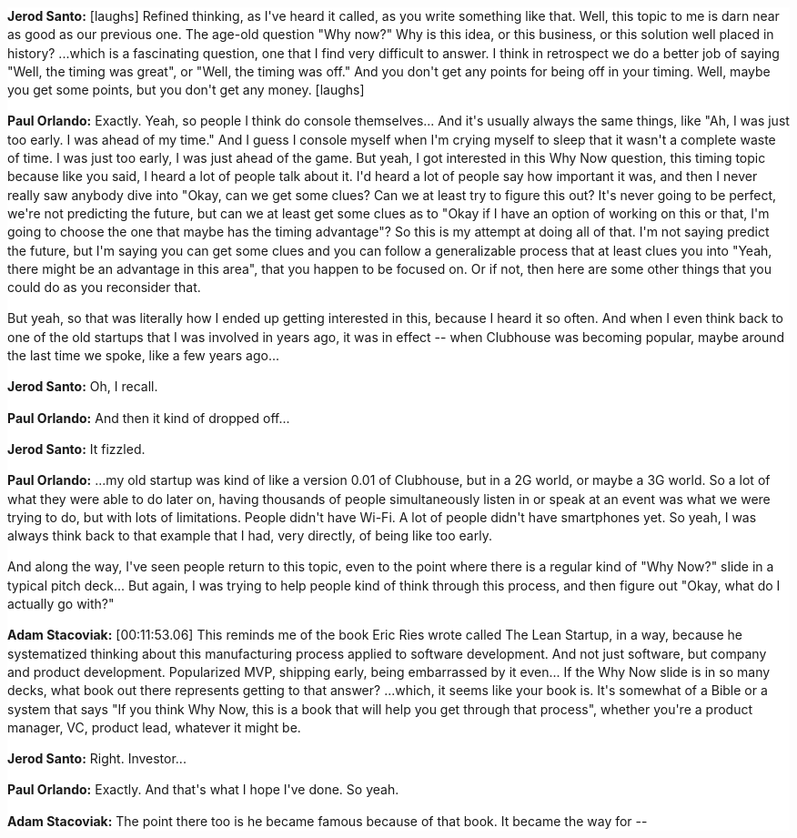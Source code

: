 **Jerod Santo:** \[laughs\] Refined thinking, as I've heard it called, as you write something like that. Well, this topic to me is darn near as good as our previous one. The age-old question "Why now?" Why is this idea, or this business, or this solution well placed in history? ...which is a fascinating question, one that I find very difficult to answer. I think in retrospect we do a better job of saying "Well, the timing was great", or "Well, the timing was off." And you don't get any points for being off in your timing. Well, maybe you get some points, but you don't get any money. \[laughs\]

**Paul Orlando:** Exactly. Yeah, so people I think do console themselves... And it's usually always the same things, like "Ah, I was just too early. I was ahead of my time." And I guess I console myself when I'm crying myself to sleep that it wasn't a complete waste of time. I was just too early, I was just ahead of the game. But yeah, I got interested in this Why Now question, this timing topic because like you said, I heard a lot of people talk about it. I'd heard a lot of people say how important it was, and then I never really saw anybody dive into "Okay, can we get some clues? Can we at least try to figure this out? It's never going to be perfect, we're not predicting the future, but can we at least get some clues as to "Okay if I have an option of working on this or that, I'm going to choose the one that maybe has the timing advantage"? So this is my attempt at doing all of that. I'm not saying predict the future, but I'm saying you can get some clues and you can follow a generalizable process that at least clues you into "Yeah, there might be an advantage in this area", that you happen to be focused on. Or if not, then here are some other things that you could do as you reconsider that.

But yeah, so that was literally how I ended up getting interested in this, because I heard it so often. And when I even think back to one of the old startups that I was involved in years ago, it was in effect -- when Clubhouse was becoming popular, maybe around the last time we spoke, like a few years ago...

**Jerod Santo:** Oh, I recall.

**Paul Orlando:** And then it kind of dropped off...

**Jerod Santo:** It fizzled.

**Paul Orlando:** ...my old startup was kind of like a version 0.01 of Clubhouse, but in a 2G world, or maybe a 3G world. So a lot of what they were able to do later on, having thousands of people simultaneously listen in or speak at an event was what we were trying to do, but with lots of limitations. People didn't have Wi-Fi. A lot of people didn't have smartphones yet. So yeah, I was always think back to that example that I had, very directly, of being like too early.

And along the way, I've seen people return to this topic, even to the point where there is a regular kind of "Why Now?" slide in a typical pitch deck... But again, I was trying to help people kind of think through this process, and then figure out "Okay, what do I actually go with?"

**Adam Stacoviak:** \[00:11:53.06\] This reminds me of the book Eric Ries wrote called The Lean Startup, in a way, because he systematized thinking about this manufacturing process applied to software development. And not just software, but company and product development. Popularized MVP, shipping early, being embarrassed by it even... If the Why Now slide is in so many decks, what book out there represents getting to that answer? ...which, it seems like your book is. It's somewhat of a Bible or a system that says "If you think Why Now, this is a book that will help you get through that process", whether you're a product manager, VC, product lead, whatever it might be.

**Jerod Santo:** Right. Investor...

**Paul Orlando:** Exactly. And that's what I hope I've done. So yeah.

**Adam Stacoviak:** The point there too is he became famous because of that book. It became the way for --

